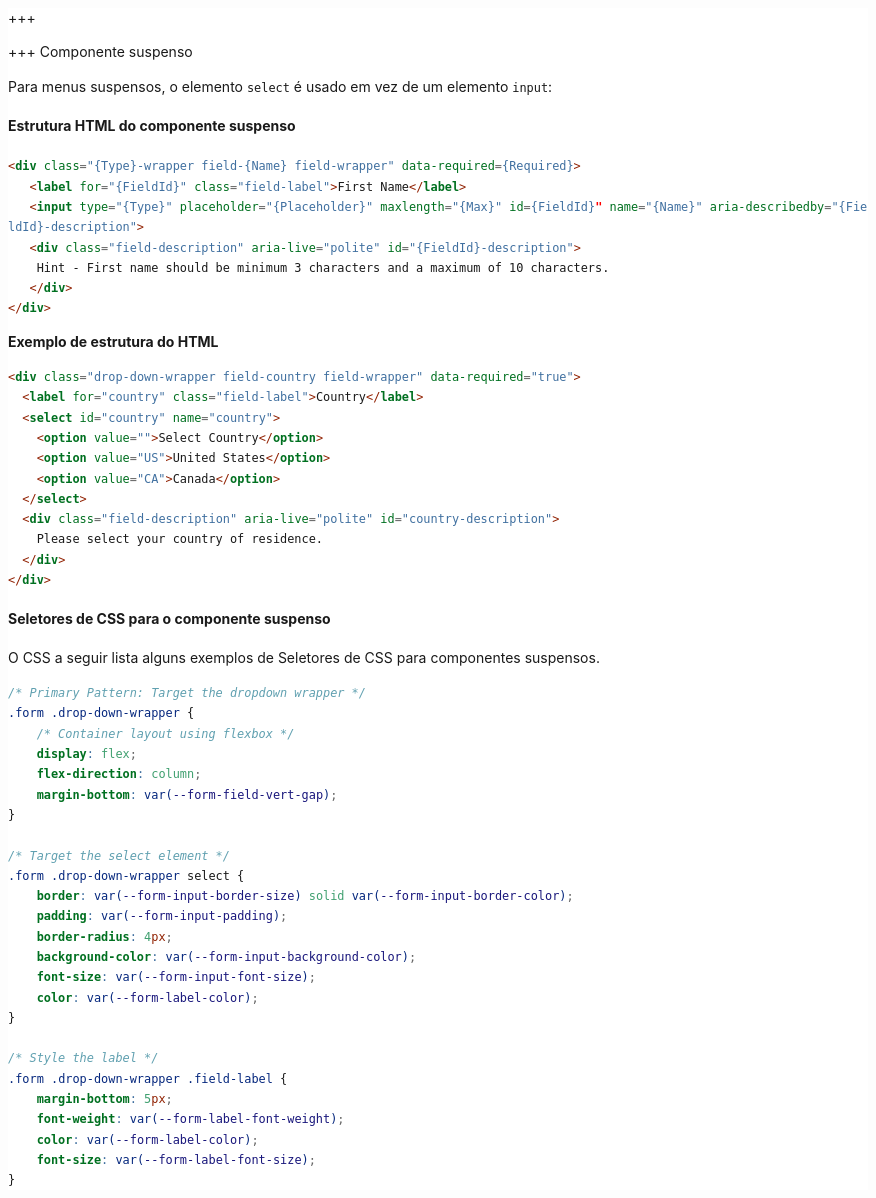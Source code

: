 +++

+++ Componente suspenso

Para menus suspensos, o elemento `select` é usado em vez de um elemento `input`:

#### Estrutura HTML do componente suspenso

```HTML
<div class="{Type}-wrapper field-{Name} field-wrapper" data-required={Required}>
   <label for="{FieldId}" class="field-label">First Name</label>
   <input type="{Type}" placeholder="{Placeholder}" maxlength="{Max}" id={FieldId}" name="{Name}" aria-describedby="{FieldId}-description">
   <div class="field-description" aria-live="polite" id="{FieldId}-description">
    Hint - First name should be minimum 3 characters and a maximum of 10 characters.
   </div>
</div>
```

**Exemplo de estrutura do HTML**

```HTML
<div class="drop-down-wrapper field-country field-wrapper" data-required="true">
  <label for="country" class="field-label">Country</label>
  <select id="country" name="country">
    <option value="">Select Country</option>
    <option value="US">United States</option>
    <option value="CA">Canada</option>
  </select>
  <div class="field-description" aria-live="polite" id="country-description">
    Please select your country of residence.
  </div>
</div>
```

#### Seletores de CSS para o componente suspenso

O CSS a seguir lista alguns exemplos de Seletores de CSS para componentes suspensos.

```css
/* Primary Pattern: Target the dropdown wrapper */
.form .drop-down-wrapper {
    /* Container layout using flexbox */
    display: flex;
    flex-direction: column;
    margin-bottom: var(--form-field-vert-gap);
}

/* Target the select element */
.form .drop-down-wrapper select {
    border: var(--form-input-border-size) solid var(--form-input-border-color);
    padding: var(--form-input-padding);
    border-radius: 4px;
    background-color: var(--form-input-background-color);
    font-size: var(--form-input-font-size);
    color: var(--form-label-color);
}

/* Style the label */
.form .drop-down-wrapper .field-label {
    margin-bottom: 5px;
    font-weight: var(--form-label-font-weight);
    color: var(--form-label-color);
    font-size: var(--form-label-font-size);
}
```
